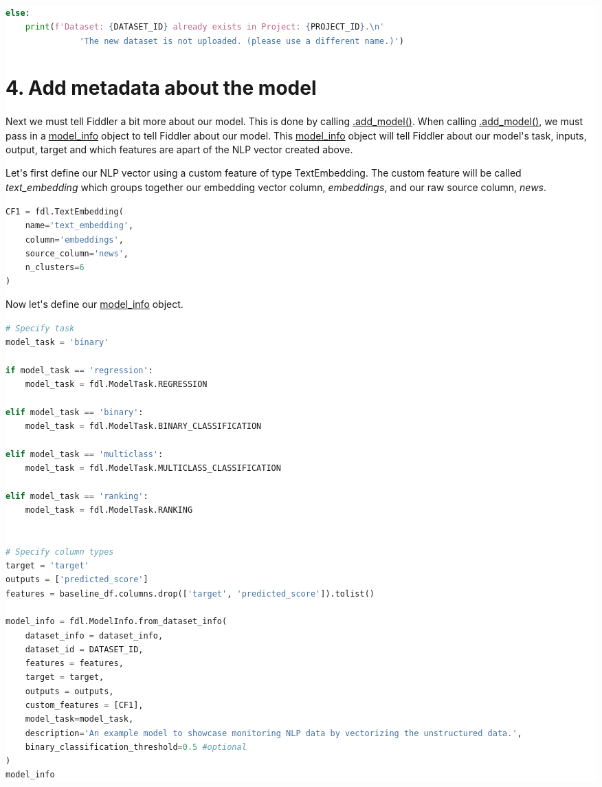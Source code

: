 ```python
else:
    print(f'Dataset: {DATASET_ID} already exists in Project: {PROJECT_ID}.\n'
               'The new dataset is not uploaded. (please use a different name.)') 
```

# 4. Add metadata about the model

Next we must tell Fiddler a bit more about our model.  This is done by calling [.add_model()](https://docs.fiddler.ai/reference/clientadd_model).  When calling [.add_model()](https://docs.fiddler.ai/reference/clientadd_model), we must pass in a [model_info](https://docs.fiddler.ai/reference/fdlmodelinfo) object to tell Fiddler about our model.  This [model_info](https://docs.fiddler.ai/reference/fdlmodelinfo) object will tell Fiddler about our model's task, inputs, output, target and which features are apart of the NLP vector created above.

Let's first define our NLP vector using a custom feature of type TextEmbedding.  The custom feature will be called *text_embedding* which groups together our embedding vector column, *embeddings*, and our raw source column, *news*.


```python
CF1 = fdl.TextEmbedding(
    name='text_embedding',
    column='embeddings',
    source_column='news',
    n_clusters=6
)
```

Now let's define our [model_info](https://docs.fiddler.ai/reference/fdlmodelinfo) object.


```python
# Specify task
model_task = 'binary'

if model_task == 'regression':
    model_task = fdl.ModelTask.REGRESSION
    
elif model_task == 'binary':
    model_task = fdl.ModelTask.BINARY_CLASSIFICATION

elif model_task == 'multiclass':
    model_task = fdl.ModelTask.MULTICLASS_CLASSIFICATION

elif model_task == 'ranking':
    model_task = fdl.ModelTask.RANKING
    
    
# Specify column types
target = 'target'
outputs = ['predicted_score']
features = baseline_df.columns.drop(['target', 'predicted_score']).tolist()

model_info = fdl.ModelInfo.from_dataset_info(
    dataset_info = dataset_info,
    dataset_id = DATASET_ID,
    features = features,
    target = target,
    outputs = outputs,
    custom_features = [CF1],
    model_task=model_task,
    description='An example model to showcase monitoring NLP data by vectorizing the unstructured data.',
    binary_classification_threshold=0.5 #optional
)
model_info
```